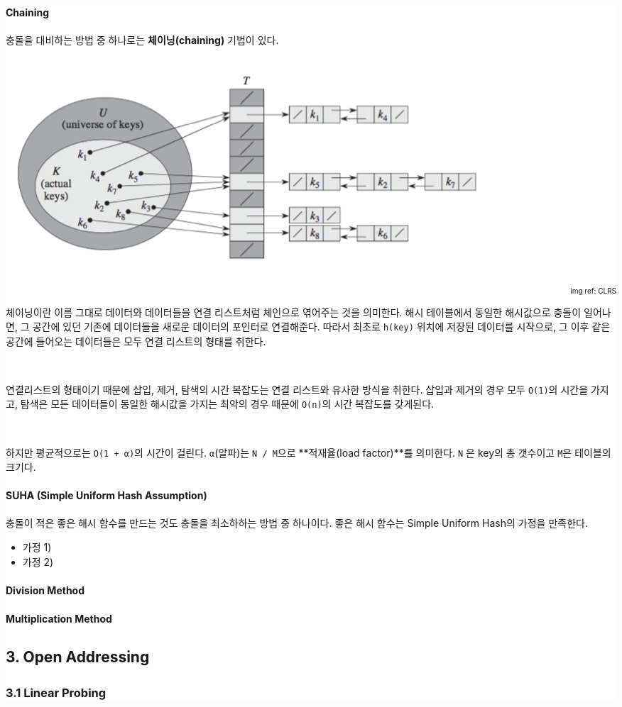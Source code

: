 #### Chaining
충돌을 대비하는 방법 중 하나로는 **체이닝(chaining)** 기법이 있다.

<div>
<img src="/img/in-post/ds-algo/hash/chaining.png" alt="Collision-Chaining" />
<span style="font-size: 10px; display: block; text-align: right;"> 
img ref: CLRS
</span>
</div>

체이닝이란 이름 그대로 데이터와 데이터들을 연결 리스트처럼 체인으로 엮어주는 것을 의미한다. 해시 테이블에서 동일한 해시값으로 충돌이 일어나면, 그 공간에 있던 기존에 데이터들을 새로운 데이터의 포인터로 연결해준다. 따라서 최초로 `h(key)` 위치에 저장된 데이터를 시작으로, 그 이후 같은 공간에 들어오는 데이터들은 모두 연결 리스트의 형태를 취한다.

<br>

연결리스트의 형태이기 때문에 삽입, 제거, 탐색의 시간 복잡도는 연결 리스트와 유사한 방식을 취한다.
삽입과 제거의 경우 모두 `O(1)`의 시간을 가지고, 탐색은 모든 데이터들이 동일한 해시값을 가지는 최악의 경우 때문에 `O(n)`의 시간 복잡도를 갖게된다.

<br>

하지만 평균적으로는 `O(1 + α)`의 시간이 걸린다. `α`(알파)는  `N / M`으로 **적재율(load factor)**를 의미한다. `N` 은 key의 총 갯수이고 `M`은 테이블의 크기다.

#### SUHA (Simple Uniform Hash Assumption)

충돌이 적은 좋은 해시 함수를 만드는 것도 충돌을 최소하하는 방법 중 하나이다. 좋은 해시 함수는 Simple Uniform Hash의 가정을 만족한다.

- 가정 1)  
- 가정 2)

#### Division Method

#### Multiplication Method

## 3. Open Addressing

### 3.1 Linear Probing
